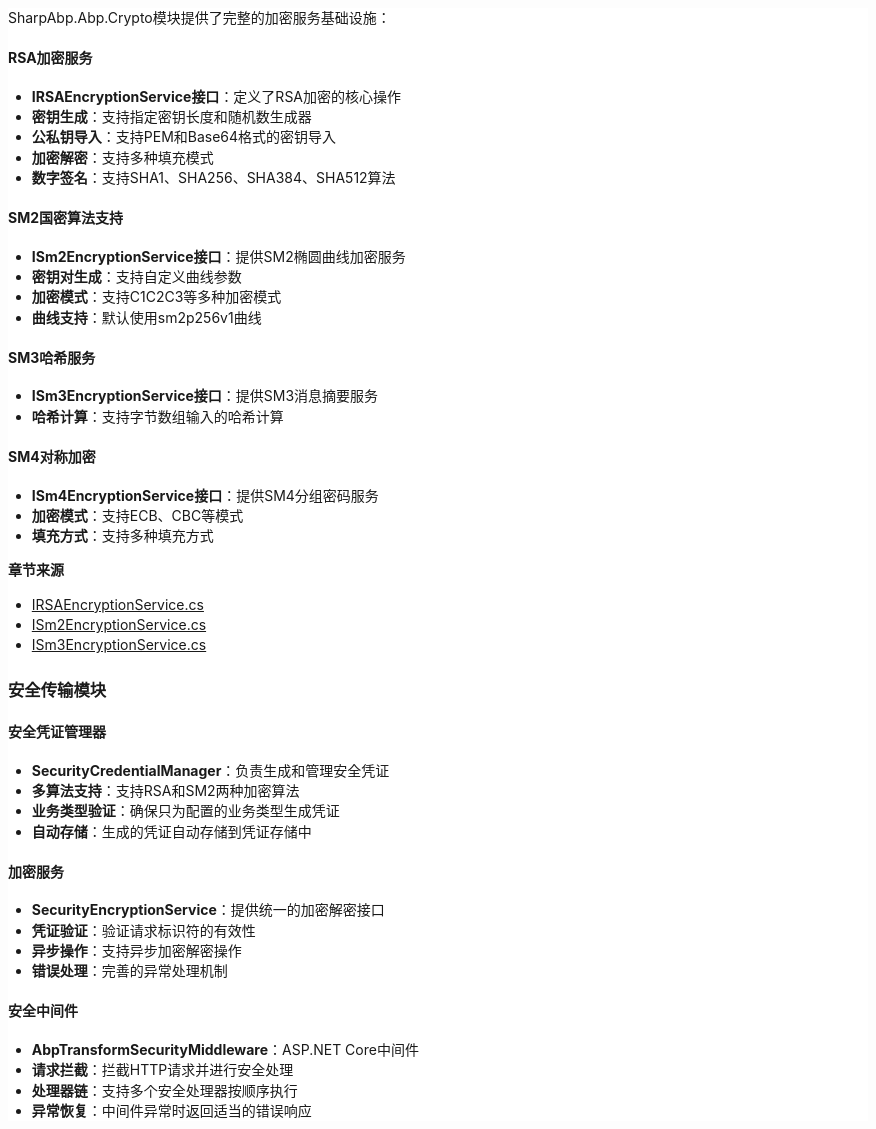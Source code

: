 SharpAbp.Abp.Crypto模块提供了完整的加密服务基础设施：

#### RSA加密服务
- **IRSAEncryptionService接口**：定义了RSA加密的核心操作
- **密钥生成**：支持指定密钥长度和随机数生成器
- **公私钥导入**：支持PEM和Base64格式的密钥导入
- **加密解密**：支持多种填充模式
- **数字签名**：支持SHA1、SHA256、SHA384、SHA512算法

#### SM2国密算法支持
- **ISm2EncryptionService接口**：提供SM2椭圆曲线加密服务
- **密钥对生成**：支持自定义曲线参数
- **加密模式**：支持C1C2C3等多种加密模式
- **曲线支持**：默认使用sm2p256v1曲线

#### SM3哈希服务
- **ISm3EncryptionService接口**：提供SM3消息摘要服务
- **哈希计算**：支持字节数组输入的哈希计算

#### SM4对称加密
- **ISm4EncryptionService接口**：提供SM4分组密码服务
- **加密模式**：支持ECB、CBC等模式
- **填充方式**：支持多种填充方式

**章节来源**
- [IRSAEncryptionService.cs](file://framework/src/SharpAbp.Abp.Crypto/SharpAbp/Abp/Crypto/RSA/IRSAEncryptionService.cs#L1-L99)
- [ISm2EncryptionService.cs](file://framework/src/SharpAbp.Abp.Crypto/SharpAbp/Abp/Crypto/SM2/ISm2EncryptionService.cs#L1-L26)
- [ISm3EncryptionService.cs](file://framework/src/SharpAbp.Abp.Crypto/SharpAbp/Abp/Crypto/SM3/ISm3EncryptionService.cs#L1-L11)

### 安全传输模块

#### 安全凭证管理器
- **SecurityCredentialManager**：负责生成和管理安全凭证
- **多算法支持**：支持RSA和SM2两种加密算法
- **业务类型验证**：确保只为配置的业务类型生成凭证
- **自动存储**：生成的凭证自动存储到凭证存储中

#### 加密服务
- **SecurityEncryptionService**：提供统一的加密解密接口
- **凭证验证**：验证请求标识符的有效性
- **异步操作**：支持异步加密解密操作
- **错误处理**：完善的异常处理机制

#### 安全中间件
- **AbpTransformSecurityMiddleware**：ASP.NET Core中间件
- **请求拦截**：拦截HTTP请求并进行安全处理
- **处理器链**：支持多个安全处理器按顺序执行
- **异常恢复**：中间件异常时返回适当的错误响应
